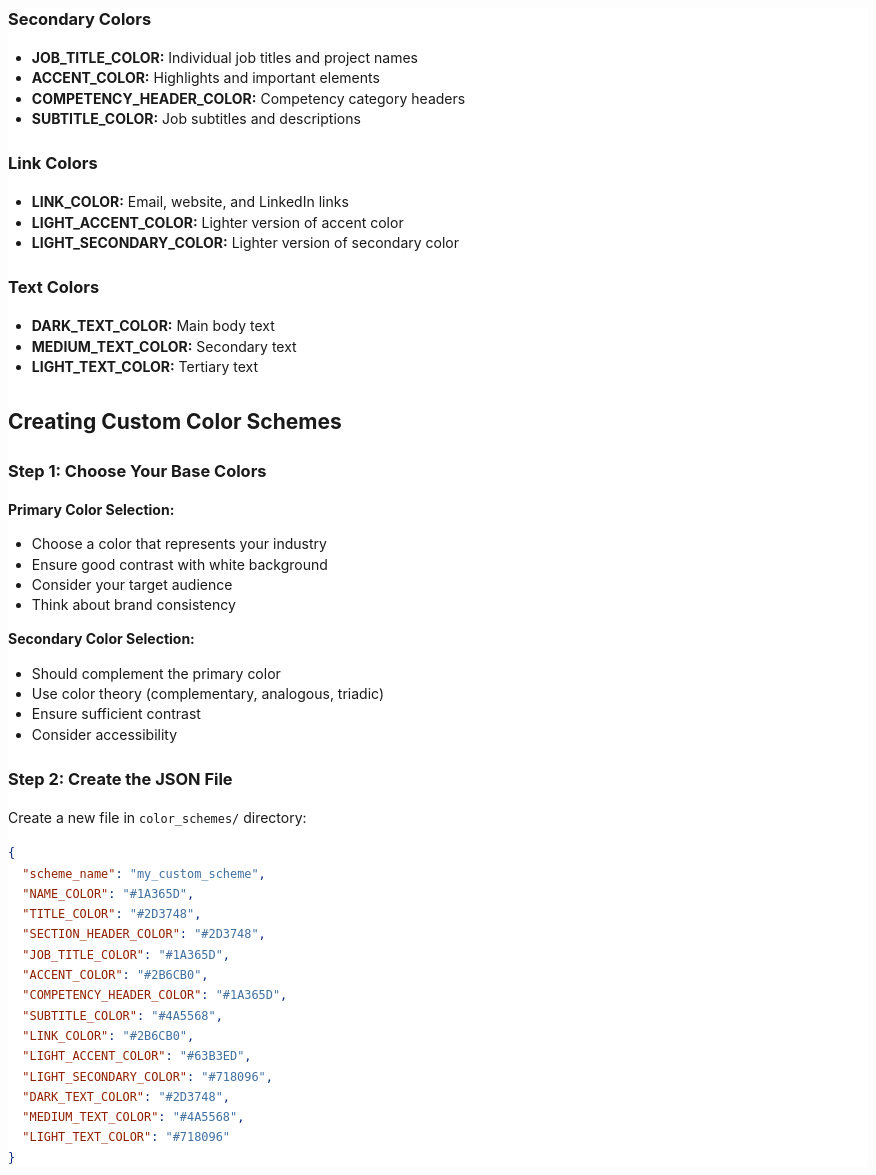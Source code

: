 ### Secondary Colors
- **JOB_TITLE_COLOR:** Individual job titles and project names
- **ACCENT_COLOR:** Highlights and important elements
- **COMPETENCY_HEADER_COLOR:** Competency category headers
- **SUBTITLE_COLOR:** Job subtitles and descriptions

### Link Colors
- **LINK_COLOR:** Email, website, and LinkedIn links
- **LIGHT_ACCENT_COLOR:** Lighter version of accent color
- **LIGHT_SECONDARY_COLOR:** Lighter version of secondary color

### Text Colors
- **DARK_TEXT_COLOR:** Main body text
- **MEDIUM_TEXT_COLOR:** Secondary text
- **LIGHT_TEXT_COLOR:** Tertiary text

## Creating Custom Color Schemes

### Step 1: Choose Your Base Colors

**Primary Color Selection:**
- Choose a color that represents your industry
- Ensure good contrast with white background
- Consider your target audience
- Think about brand consistency

**Secondary Color Selection:**
- Should complement the primary color
- Use color theory (complementary, analogous, triadic)
- Ensure sufficient contrast
- Consider accessibility

### Step 2: Create the JSON File

Create a new file in `color_schemes/` directory:

```json
{
  "scheme_name": "my_custom_scheme",
  "NAME_COLOR": "#1A365D",
  "TITLE_COLOR": "#2D3748", 
  "SECTION_HEADER_COLOR": "#2D3748",
  "JOB_TITLE_COLOR": "#1A365D",
  "ACCENT_COLOR": "#2B6CB0",
  "COMPETENCY_HEADER_COLOR": "#1A365D",
  "SUBTITLE_COLOR": "#4A5568",
  "LINK_COLOR": "#2B6CB0",
  "LIGHT_ACCENT_COLOR": "#63B3ED",
  "LIGHT_SECONDARY_COLOR": "#718096",
  "DARK_TEXT_COLOR": "#2D3748",
  "MEDIUM_TEXT_COLOR": "#4A5568",
  "LIGHT_TEXT_COLOR": "#718096"
}
```
